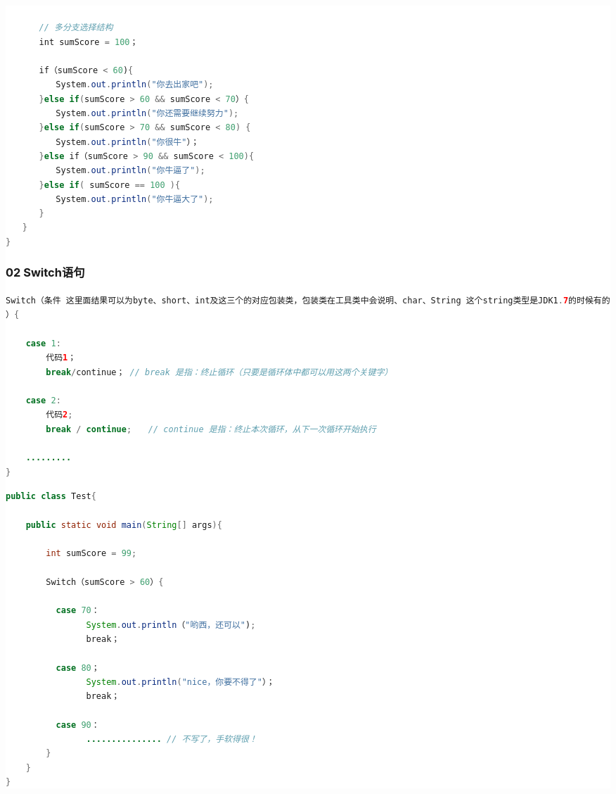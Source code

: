 ```java

　　　　// 多分支选择结构
　　　　int sumScore = 100；

　　　　if（sumScore < 60){
　　　　　　System.out.println("你去出家吧");
　　　　}else if(sumScore > 60 && sumScore < 70）{
　　　　　　System.out.println("你还需要继续努力");
　　　　}else if(sumScore > 70 && sumScore < 80) {
　　　　　　System.out.println("你很牛"）；
　　　　}else if（sumScore > 90 && sumScore < 100){
　　　　　　System.out.println("你牛逼了");
　　　　}else if( sumScore == 100 ){
　　　　　　System.out.println("你牛逼大了");
　　　　}
　　}
}
```



### 02 Switch语句

```java
Switch（条件 这里面结果可以为byte、short、int及这三个的对应包装类，包装类在工具类中会说明、char、String 这个string类型是JDK1.7的时候有的 ）{

	case 1:
		代码1；
		break/continue； // break 是指：终止循环（只要是循环体中都可以用这两个关键字）

	case 2:
		代码2;
		break / continue;　　// continue 是指：终止本次循环，从下一次循环开始执行

	.........
}
```



```java
public class Test{

	public static void main(String[] args){

		int sumScore = 99;

		Switch（sumScore > 60）{

		  case 70：
				System.out.println（"哟西，还可以");
				break；

		  case 80；
				System.out.println("nice，你要不得了"）；
				break；

		  case 90：
				............... // 不写了，手软得很！
		}
	}
}
```
